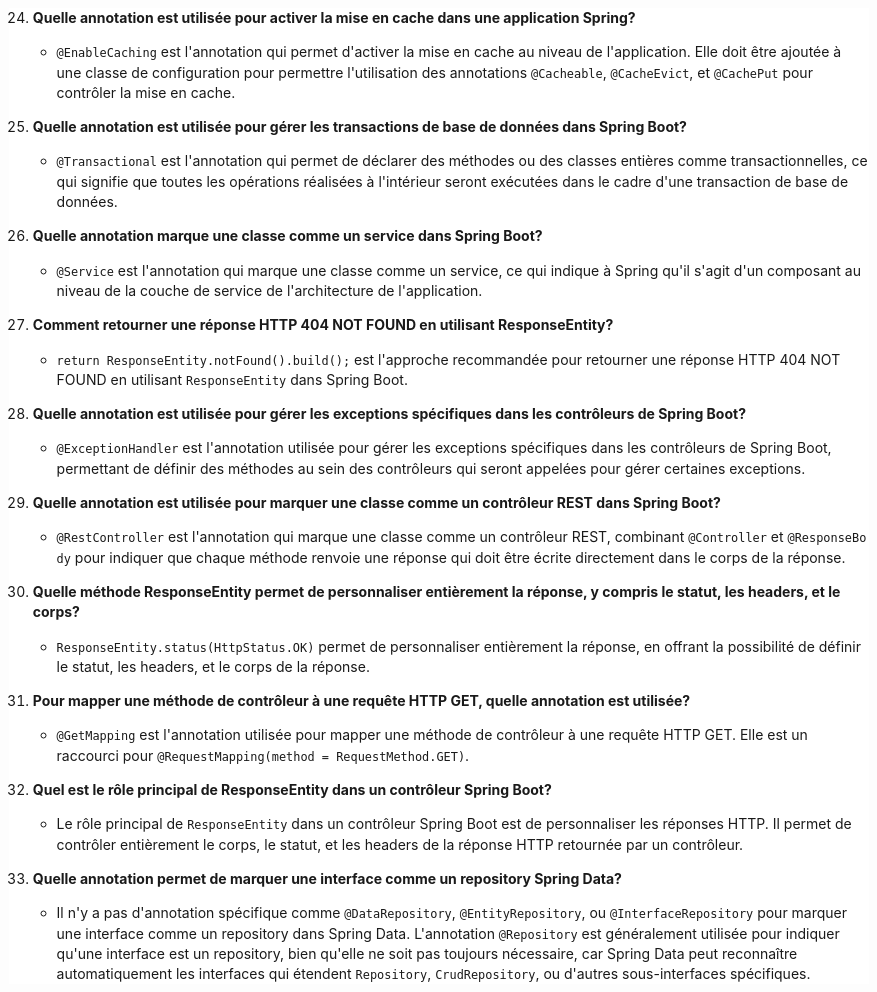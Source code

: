 24. **Quelle annotation est utilisée pour activer la mise en cache dans une application Spring?**
    - `@EnableCaching` est l'annotation qui permet d'activer la mise en cache au niveau de l'application. Elle doit être ajoutée à une classe de configuration pour permettre l'utilisation des annotations `@Cacheable`, `@CacheEvict`, et `@CachePut` pour contrôler la mise en cache.

25. **Quelle annotation est utilisée pour gérer les transactions de base de données dans Spring Boot?**
    - `@Transactional` est l'annotation qui permet de déclarer des méthodes ou des classes entières comme transactionnelles, ce qui signifie que toutes les opérations réalisées à l'intérieur seront exécutées dans le cadre d'une transaction de base de données.

26. **Quelle annotation marque une classe comme un service dans Spring Boot?**
    - `@Service` est l'annotation qui marque une classe comme un service, ce qui indique à Spring qu'il s'agit d'un composant au niveau de la couche de service de l'architecture de l'application.

27. **Comment retourner une réponse HTTP 404 NOT FOUND en utilisant ResponseEntity?**
    - `return ResponseEntity.notFound().build();` est l'approche recommandée pour retourner une réponse HTTP 404 NOT FOUND en utilisant `ResponseEntity` dans Spring Boot.

28. **Quelle annotation est utilisée pour gérer les exceptions spécifiques dans les contrôleurs de Spring Boot?**
    - `@ExceptionHandler` est l'annotation utilisée pour gérer les exceptions spécifiques dans les contrôleurs de Spring Boot, permettant de définir des méthodes au sein des contrôleurs qui seront appelées pour gérer certaines exceptions.

29. **Quelle annotation est utilisée pour marquer une classe comme un contrôleur REST dans Spring Boot?**
    - `@RestController` est l'annotation qui marque une classe comme un contrôleur REST, combinant `@Controller` et `@ResponseBody` pour indiquer que chaque méthode renvoie une réponse qui doit être écrite directement dans le corps de la réponse.

30. **Quelle méthode ResponseEntity permet de personnaliser entièrement la réponse, y compris le statut, les headers, et le corps?**
    - `ResponseEntity.status(HttpStatus.OK)` permet de personnaliser entièrement la réponse, en offrant la possibilité de définir le statut, les headers, et le corps de la réponse.

31. **Pour mapper une méthode de contrôleur à une requête HTTP GET, quelle annotation est utilisée?**
    - `@GetMapping` est l'annotation utilisée pour mapper une méthode de contrôleur à une requête HTTP GET. Elle est un raccourci pour `@RequestMapping(method = RequestMethod.GET)`.

32. **Quel est le rôle principal de ResponseEntity dans un contrôleur Spring Boot?**
    - Le rôle principal de `ResponseEntity` dans un contrôleur Spring Boot est de personnaliser les réponses HTTP. Il permet de contrôler entièrement le corps, le statut, et les headers de la réponse HTTP retournée par un contrôleur.

33. **Quelle annotation permet de marquer une interface comme un repository Spring Data?**
    - Il n'y a pas d'annotation spécifique comme `@DataRepository`, `@EntityRepository`, ou `@InterfaceRepository` pour marquer une interface comme un repository dans Spring Data. L'annotation `@Repository` est généralement utilisée pour indiquer qu'une interface est un repository, bien qu'elle ne soit pas toujours nécessaire, car Spring Data peut reconnaître automatiquement les interfaces qui étendent `Repository`, `CrudRepository`, ou d'autres sous-interfaces spécifiques.
